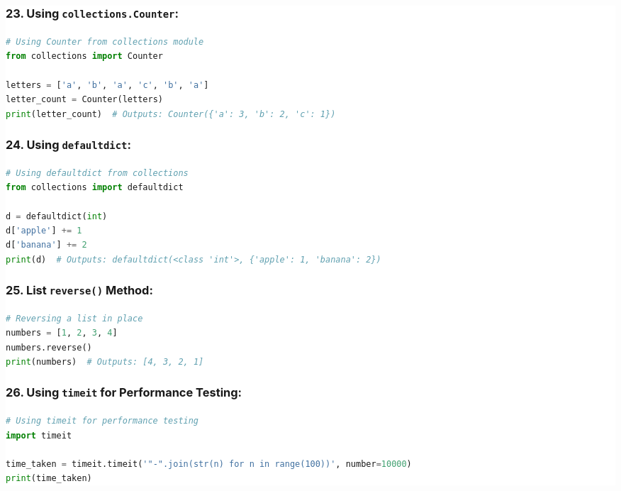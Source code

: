 ### **23. Using `collections.Counter`:**

```python
# Using Counter from collections module
from collections import Counter

letters = ['a', 'b', 'a', 'c', 'b', 'a']
letter_count = Counter(letters)
print(letter_count)  # Outputs: Counter({'a': 3, 'b': 2, 'c': 1})
```

### **24. Using `defaultdict`:**

```python
# Using defaultdict from collections
from collections import defaultdict

d = defaultdict(int)
d['apple'] += 1
d['banana'] += 2
print(d)  # Outputs: defaultdict(<class 'int'>, {'apple': 1, 'banana': 2})
```

### **25. List `reverse()` Method:**

```python
# Reversing a list in place
numbers = [1, 2, 3, 4]
numbers.reverse()
print(numbers)  # Outputs: [4, 3, 2, 1]
```

### **26. Using `timeit` for Performance Testing:**

```python
# Using timeit for performance testing
import timeit

time_taken = timeit.timeit('"-".join(str(n) for n in range(100))', number=10000)
print(time_taken)
```